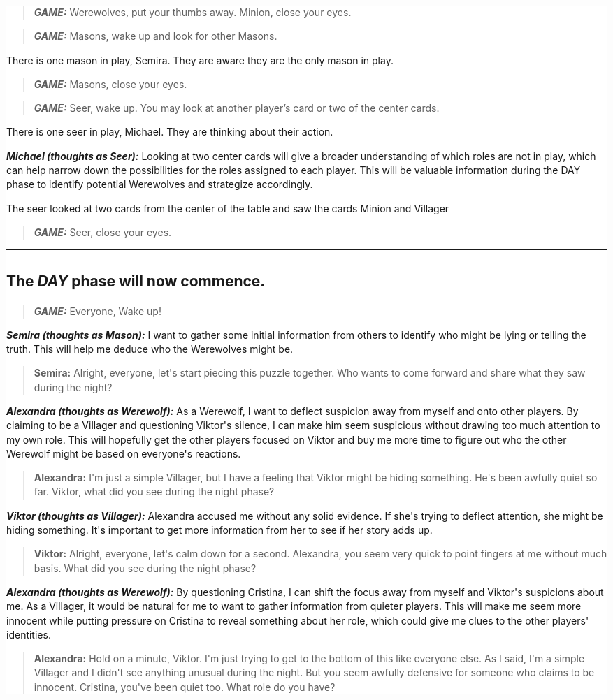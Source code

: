 
>***GAME:*** Werewolves, put your thumbs away. Minion, close your eyes.


>***GAME:*** Masons, wake up and look for other Masons.


There is one mason in play, Semira. They are aware they are the only mason in play.


>***GAME:*** Masons, close your eyes.


>***GAME:*** Seer, wake up. You may look at another player’s card or two of the center cards.


There is one seer in play, Michael. They are thinking about their action.


***Michael (thoughts as Seer):*** Looking at two center cards will give a broader understanding of which roles are not in play, which can help narrow down the possibilities for the roles assigned to each player. This will be valuable information during the DAY phase to identify potential Werewolves and strategize accordingly.


The seer looked at two cards from the center of the table and saw the cards Minion and Villager


>***GAME:*** Seer, close your eyes.


---

## The ***DAY*** phase will now commence.


>***GAME:*** Everyone, Wake up!


***Semira (thoughts as Mason):*** I want to gather some initial information from others to identify who might be lying or telling the truth. This will help me deduce who the Werewolves might be.
> **Semira:** Alright, everyone, let's start piecing this puzzle together. Who wants to come forward and share what they saw during the night?


***Alexandra (thoughts as Werewolf):*** As a Werewolf, I want to deflect suspicion away from myself and onto other players. By claiming to be a Villager and questioning Viktor's silence, I can make him seem suspicious without drawing too much attention to my own role. This will hopefully get the other players focused on Viktor and buy me more time to figure out who the other Werewolf might be based on everyone's reactions.
> **Alexandra:** I'm just a simple Villager, but I have a feeling that Viktor might be hiding something. He's been awfully quiet so far. Viktor, what did you see during the night phase?


***Viktor (thoughts as Villager):*** Alexandra accused me without any solid evidence. If she's trying to deflect attention, she might be hiding something. It's important to get more information from her to see if her story adds up.
> **Viktor:** Alright, everyone, let's calm down for a second. Alexandra, you seem very quick to point fingers at me without much basis. What did you see during the night phase?


***Alexandra (thoughts as Werewolf):*** By questioning Cristina, I can shift the focus away from myself and Viktor's suspicions about me. As a Villager, it would be natural for me to want to gather information from quieter players. This will make me seem more innocent while putting pressure on Cristina to reveal something about her role, which could give me clues to the other players' identities.
> **Alexandra:** Hold on a minute, Viktor. I'm just trying to get to the bottom of this like everyone else. As I said, I'm a simple Villager and I didn't see anything unusual during the night. But you seem awfully defensive for someone who claims to be innocent. Cristina, you've been quiet too. What role do you have?
